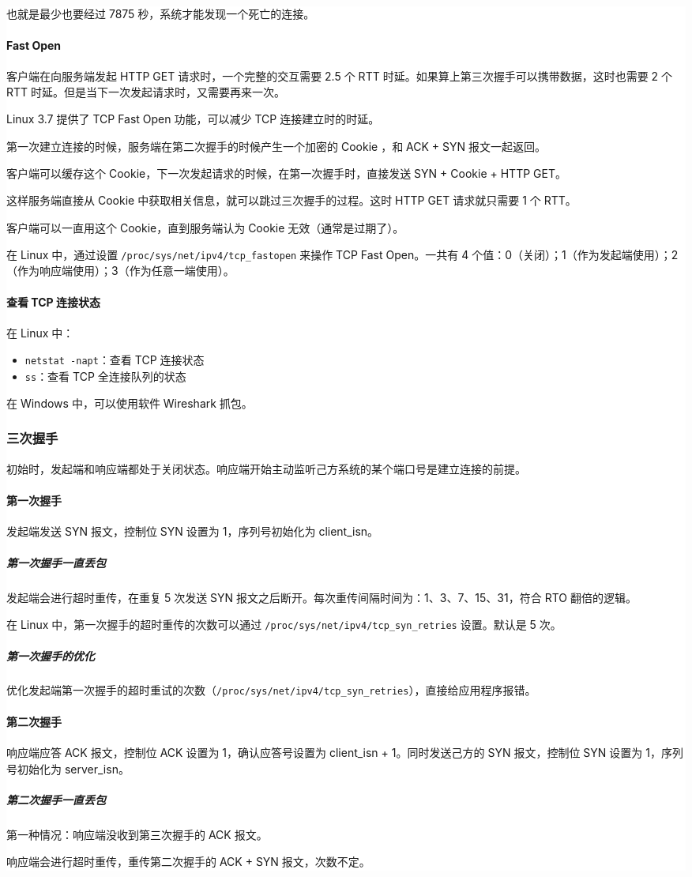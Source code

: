 也就是最少也要经过 7875 秒，系统才能发现一个死亡的连接。

#### Fast Open

客户端在向服务端发起 HTTP GET 请求时，一个完整的交互需要 2.5 个 RTT 时延。如果算上第三次握手可以携带数据，这时也需要 2 个
RTT 时延。但是当下一次发起请求时，又需要再来一次。

Linux 3.7 提供了 TCP Fast Open 功能，可以减少 TCP 连接建立时的时延。

第一次建立连接的时候，服务端在第二次握手的时候产生一个加密的 Cookie ，和 ACK + SYN 报文一起返回。

客户端可以缓存这个 Cookie，下一次发起请求的时候，在第一次握手时，直接发送 SYN + Cookie + HTTP GET。

这样服务端直接从 Cookie 中获取相关信息，就可以跳过三次握手的过程。这时 HTTP GET 请求就只需要 1 个 RTT。

客户端可以一直用这个 Cookie，直到服务端认为 Cookie 无效（通常是过期了）。

在 Linux 中，通过设置 `/proc/sys/net/ipv4/tcp_fastopen` 来操作 TCP Fast Open。一共有 4
个值：0（关闭）；1（作为发起端使用）；2（作为响应端使用）；3（作为任意一端使用）。

#### 查看 TCP 连接状态

在 Linux 中：

- `netstat -napt`：查看 TCP 连接状态
- `ss`：查看 TCP 全连接队列的状态

在 Windows 中，可以使用软件 Wireshark 抓包。

### 三次握手

[//]: # (<div style="text-align: center; margin: 5px auto">)

[//]: # (<img src="/image/computer-science/protocol/tcp/three_handshake.drawio.png">)

[//]: # (</div>)

初始时，发起端和响应端都处于关闭状态。响应端开始主动监听己方系统的某个端口号是建立连接的前提。

#### 第一次握手

发起端发送 SYN 报文，控制位 SYN 设置为 1，序列号初始化为 client_isn。

##### 第一次握手一直丢包

发起端会进行超时重传，在重复 5 次发送 SYN 报文之后断开。每次重传间隔时间为：1、3、7、15、31，符合 RTO 翻倍的逻辑。

在 Linux 中，第一次握手的超时重传的次数可以通过 `/proc/sys/net/ipv4/tcp_syn_retries` 设置。默认是 5 次。

##### 第一次握手的优化

优化发起端第一次握手的超时重试的次数（`/proc/sys/net/ipv4/tcp_syn_retries`），直接给应用程序报错。

#### 第二次握手

响应端应答 ACK 报文，控制位 ACK 设置为 1，确认应答号设置为 client_isn + 1。同时发送己方的 SYN 报文，控制位 SYN 设置为
1，序列号初始化为 server_isn。

##### 第二次握手一直丢包

第一种情况：响应端没收到第三次握手的 ACK 报文。

响应端会进行超时重传，重传第二次握手的 ACK + SYN 报文，次数不定。


[//]: # (<img src="/image/computer-science/protocol/tcp/three_handshake_linux_core.drawio.png">)
[//]: # (<img src="/image/computer-science/protocol/tcp/four_wave.drawio.png">)
[//]: # (<img src="/image/computer-science/protocol/tcp/same_time_close.drawio.png">)